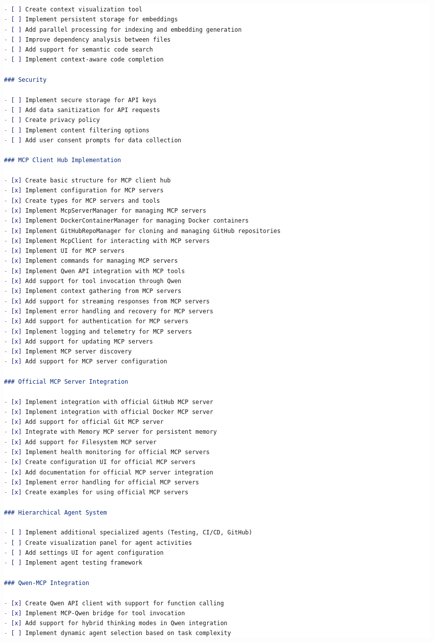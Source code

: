 ```markdown
- [ ] Create context visualization tool
- [ ] Implement persistent storage for embeddings
- [ ] Add parallel processing for indexing and embedding generation
- [ ] Improve dependency analysis between files
- [ ] Add support for semantic code search
- [ ] Implement context-aware code completion

### Security

- [ ] Implement secure storage for API keys
- [ ] Add data sanitization for API requests
- [ ] Create privacy policy
- [ ] Implement content filtering options
- [ ] Add user consent prompts for data collection

### MCP Client Hub Implementation

- [x] Create basic structure for MCP client hub
- [x] Implement configuration for MCP servers
- [x] Create types for MCP servers and tools
- [x] Implement McpServerManager for managing MCP servers
- [x] Implement DockerContainerManager for managing Docker containers
- [x] Implement GitHubRepoManager for cloning and managing GitHub repositories
- [x] Implement McpClient for interacting with MCP servers
- [x] Implement UI for MCP servers
- [x] Implement commands for managing MCP servers
- [x] Implement Qwen API integration with MCP tools
- [x] Add support for tool invocation through Qwen
- [x] Implement context gathering from MCP servers
- [x] Add support for streaming responses from MCP servers
- [x] Implement error handling and recovery for MCP servers
- [x] Add support for authentication for MCP servers
- [x] Implement logging and telemetry for MCP servers
- [x] Add support for updating MCP servers
- [x] Implement MCP server discovery
- [x] Add support for MCP server configuration

### Official MCP Server Integration

- [x] Implement integration with official GitHub MCP server
- [x] Implement integration with official Docker MCP server
- [x] Add support for official Git MCP server
- [x] Integrate with Memory MCP server for persistent memory
- [x] Add support for Filesystem MCP server
- [x] Implement health monitoring for official MCP servers
- [x] Create configuration UI for official MCP servers
- [x] Add documentation for official MCP server integration
- [x] Implement error handling for official MCP servers
- [x] Create examples for using official MCP servers

### Hierarchical Agent System

- [ ] Implement additional specialized agents (Testing, CI/CD, GitHub)
- [ ] Create visualization panel for agent activities
- [ ] Add settings UI for agent configuration
- [ ] Implement agent testing framework

### Qwen-MCP Integration

- [x] Create Qwen API client with support for function calling
- [x] Implement MCP-Qwen bridge for tool invocation
- [x] Add support for hybrid thinking modes in Qwen integration
- [ ] Implement dynamic agent selection based on task complexity
```